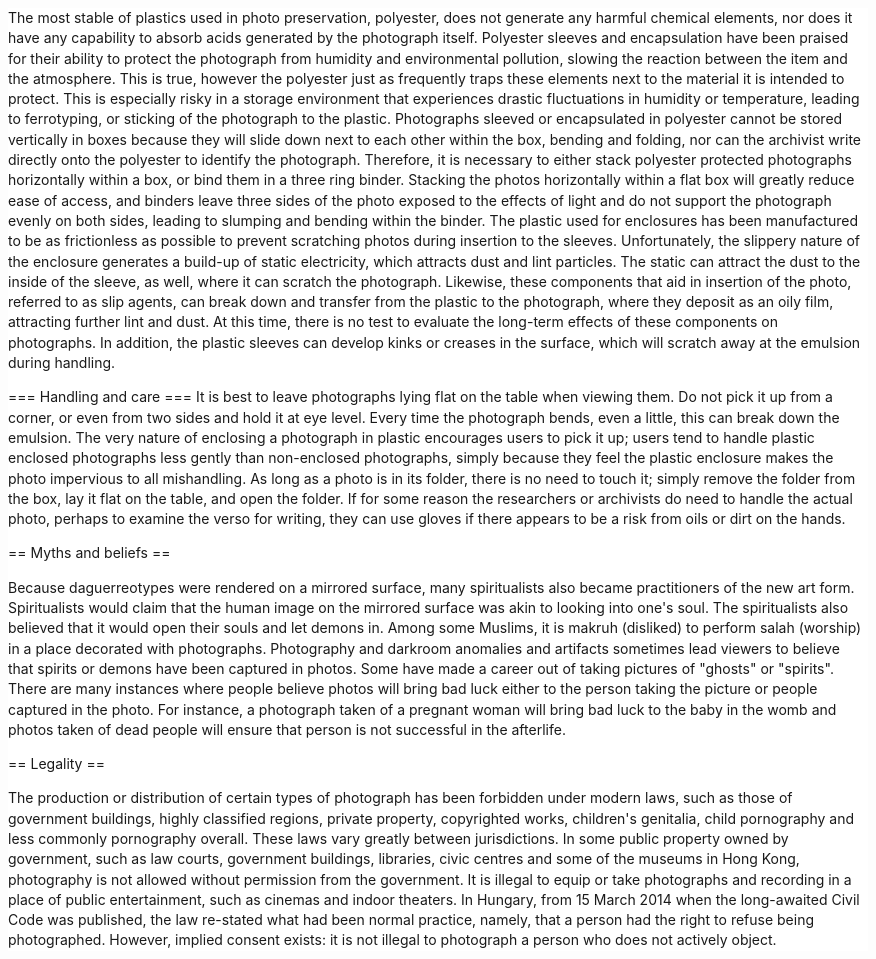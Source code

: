 The most stable of plastics used in photo preservation, polyester, does not generate any harmful chemical elements, nor does it have any capability to absorb acids generated by the photograph itself. Polyester sleeves and encapsulation have been praised for their ability to protect the photograph from humidity and environmental pollution, slowing the reaction between the item and the atmosphere. This is true, however the polyester just as frequently traps these elements next to the material it is intended to protect. This is especially risky in a storage environment that experiences drastic fluctuations in humidity or temperature, leading to ferrotyping, or sticking of the photograph to the plastic. Photographs sleeved or encapsulated in polyester cannot be stored vertically in boxes because they will slide down next to each other within the box, bending and folding, nor can the archivist write directly onto the polyester to identify the photograph. Therefore, it is necessary to either stack polyester protected photographs horizontally within a box, or bind them in a three ring binder.  Stacking the photos horizontally within a flat box will greatly reduce ease of access, and binders leave three sides of the photo exposed to the effects of light and do not support the photograph evenly on both sides, leading to slumping and bending within the binder. The plastic used for enclosures has been manufactured to be as frictionless as possible to prevent scratching photos during insertion to the sleeves. Unfortunately, the slippery nature of the enclosure generates a build-up of static electricity, which attracts dust and lint particles. The static can attract the dust to the inside of the sleeve, as well, where it can scratch the photograph. Likewise, these components that aid in insertion of the photo, referred to as slip agents, can break down and transfer from the plastic to the photograph, where they deposit as an oily film, attracting further lint and dust. At this time, there is no test to evaluate the long-term effects of these components on photographs. In addition, the plastic sleeves can develop kinks or creases in the surface, which will scratch away at the emulsion during handling.


=== Handling and care ===
It is best to leave photographs lying flat on the table when viewing them. Do not pick it up from a corner, or even from two sides and hold it at eye level. Every time the photograph bends, even a little, this can break down the emulsion. The very nature of enclosing a photograph in plastic encourages users to pick it up; users tend to handle plastic enclosed photographs less gently than non-enclosed photographs, simply because they feel the plastic enclosure makes the photo impervious to all mishandling. As long as a photo is in its folder, there is no need to touch it; simply remove the folder from the box, lay it flat on the table, and open the folder. If for some reason the researchers or archivists do need to handle the actual photo, perhaps to examine the verso for writing, they can use gloves if there appears to be a risk from oils or dirt on the hands.


== Myths and beliefs ==

Because daguerreotypes were rendered on a mirrored surface, many spiritualists also became practitioners of the new art form.  Spiritualists would claim that the human image on the mirrored surface was akin to looking into one's soul. The spiritualists also believed that it would open their souls and let demons in. Among some Muslims, it is makruh (disliked) to perform salah (worship) in a place decorated with photographs. Photography and darkroom anomalies and artifacts sometimes lead viewers to believe that spirits or demons have been captured in photos. Some have made a career out of taking pictures of "ghosts" or "spirits". There are many instances where people believe photos will bring bad luck either to the person taking the picture or people captured in the photo. For instance, a photograph taken of a pregnant woman will bring bad luck to the baby in the womb and photos taken of dead people will ensure that person is not successful in the afterlife. 


== Legality ==

The production or distribution of certain types of photograph has been forbidden under modern laws, such as those of government buildings, highly classified regions, private property, copyrighted works, children's genitalia, child pornography and less commonly pornography overall. These laws vary greatly between jurisdictions.
In some public property owned by government, such as law courts, government buildings, libraries, civic centres  and some of the museums in Hong Kong, photography is not allowed without permission from the government. It is illegal to equip or take photographs and recording in a place of public entertainment, such as cinemas and indoor theaters. In Hungary, from 15 March 2014 when the long-awaited Civil Code was published, the law re-stated what had been normal practice, namely, that a person had the right to refuse being photographed. However, implied consent exists: it is not illegal to photograph a person who does not actively object.